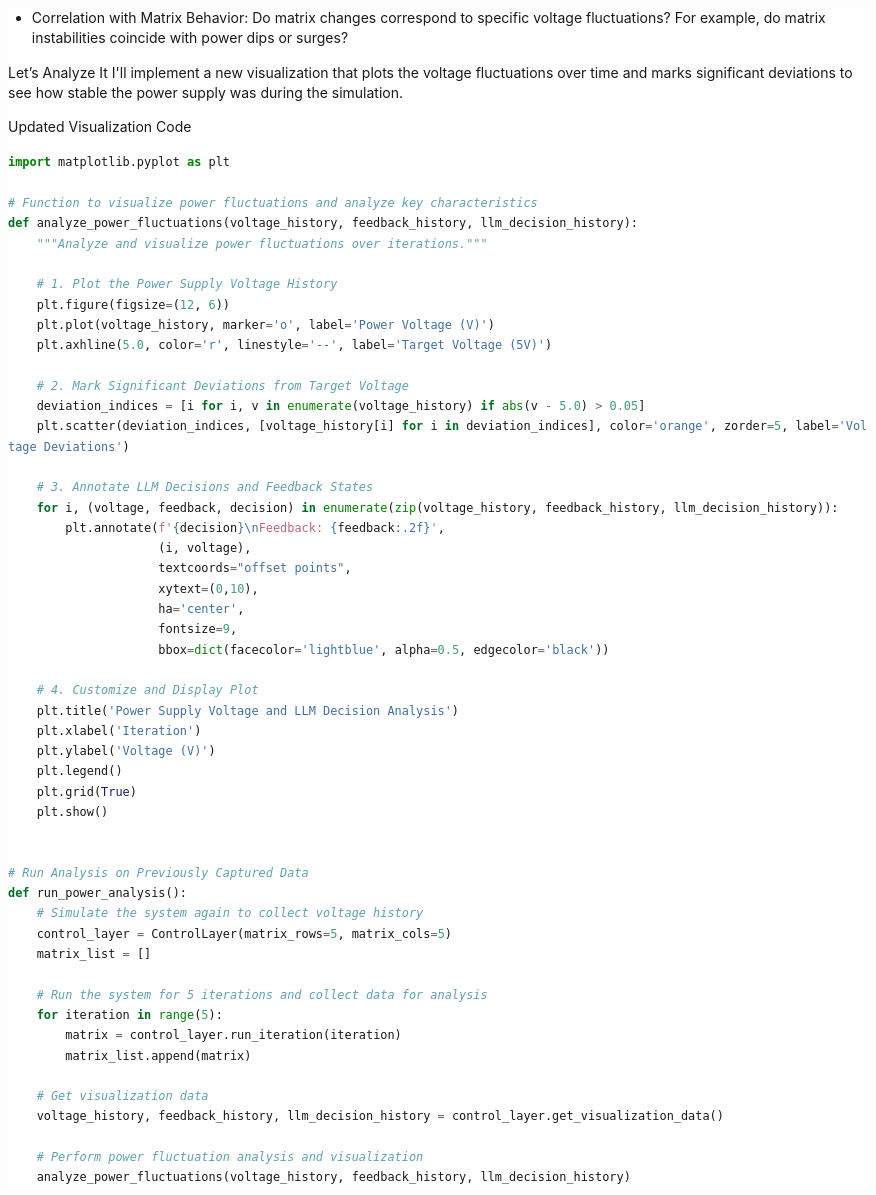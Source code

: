 - Correlation with Matrix Behavior:
Do matrix changes correspond to specific voltage fluctuations?
For example, do matrix instabilities coincide with power dips or surges?

Let’s Analyze It
I'll implement a new visualization that plots the voltage fluctuations over time and marks significant deviations to see how stable the power supply was during the simulation.

Updated Visualization Code

```python
import matplotlib.pyplot as plt

# Function to visualize power fluctuations and analyze key characteristics
def analyze_power_fluctuations(voltage_history, feedback_history, llm_decision_history):
    """Analyze and visualize power fluctuations over iterations."""

    # 1. Plot the Power Supply Voltage History
    plt.figure(figsize=(12, 6))
    plt.plot(voltage_history, marker='o', label='Power Voltage (V)')
    plt.axhline(5.0, color='r', linestyle='--', label='Target Voltage (5V)')

    # 2. Mark Significant Deviations from Target Voltage
    deviation_indices = [i for i, v in enumerate(voltage_history) if abs(v - 5.0) > 0.05]
    plt.scatter(deviation_indices, [voltage_history[i] for i in deviation_indices], color='orange', zorder=5, label='Voltage Deviations')

    # 3. Annotate LLM Decisions and Feedback States
    for i, (voltage, feedback, decision) in enumerate(zip(voltage_history, feedback_history, llm_decision_history)):
        plt.annotate(f'{decision}\nFeedback: {feedback:.2f}', 
                     (i, voltage), 
                     textcoords="offset points", 
                     xytext=(0,10), 
                     ha='center',
                     fontsize=9, 
                     bbox=dict(facecolor='lightblue', alpha=0.5, edgecolor='black'))

    # 4. Customize and Display Plot
    plt.title('Power Supply Voltage and LLM Decision Analysis')
    plt.xlabel('Iteration')
    plt.ylabel('Voltage (V)')
    plt.legend()
    plt.grid(True)
    plt.show()


# Run Analysis on Previously Captured Data
def run_power_analysis():
    # Simulate the system again to collect voltage history
    control_layer = ControlLayer(matrix_rows=5, matrix_cols=5)
    matrix_list = []

    # Run the system for 5 iterations and collect data for analysis
    for iteration in range(5):
        matrix = control_layer.run_iteration(iteration)
        matrix_list.append(matrix)

    # Get visualization data
    voltage_history, feedback_history, llm_decision_history = control_layer.get_visualization_data()

    # Perform power fluctuation analysis and visualization
    analyze_power_fluctuations(voltage_history, feedback_history, llm_decision_history)

```